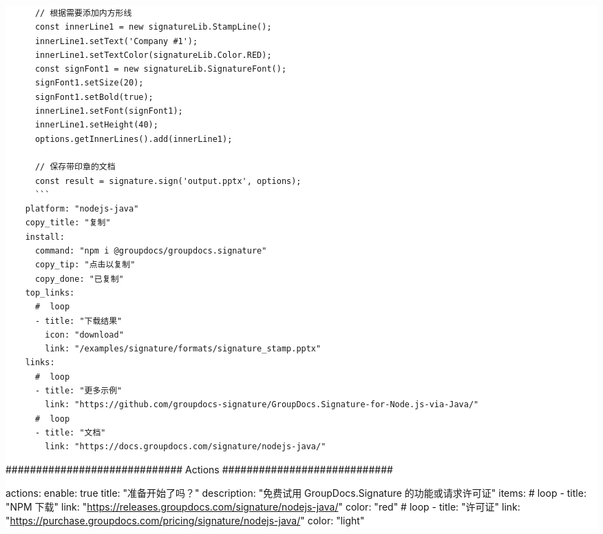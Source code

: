           // 根据需要添加内方形线
          const innerLine1 = new signatureLib.StampLine();
          innerLine1.setText('Company #1');
          innerLine1.setTextColor(signatureLib.Color.RED);
          const signFont1 = new signatureLib.SignatureFont();
          signFont1.setSize(20);
          signFont1.setBold(true);
          innerLine1.setFont(signFont1);
          innerLine1.setHeight(40);
          options.getInnerLines().add(innerLine1);
          
          // 保存带印章的文档
          const result = signature.sign('output.pptx', options);
          ```
        platform: "nodejs-java"
        copy_title: "复制"
        install:
          command: "npm i @groupdocs/groupdocs.signature"
          copy_tip: "点击以复制"
          copy_done: "已复制"
        top_links:
          #  loop
          - title: "下载结果"
            icon: "download"
            link: "/examples/signature/formats/signature_stamp.pptx"
        links:
          #  loop
          - title: "更多示例"
            link: "https://github.com/groupdocs-signature/GroupDocs.Signature-for-Node.js-via-Java/"
          #  loop
          - title: "文档"
            link: "https://docs.groupdocs.com/signature/nodejs-java/"
            

            


############################# Actions ############################

actions:
  enable: true
  title: "准备开始了吗？"
  description: "免费试用 GroupDocs.Signature 的功能或请求许可证"
  items:
    #  loop
    - title: "NPM 下载"
      link: "https://releases.groupdocs.com/signature/nodejs-java/"
      color: "red"
        #  loop
    - title: "许可证"
      link: "https://purchase.groupdocs.com/pricing/signature/nodejs-java/"
      color: "light"
